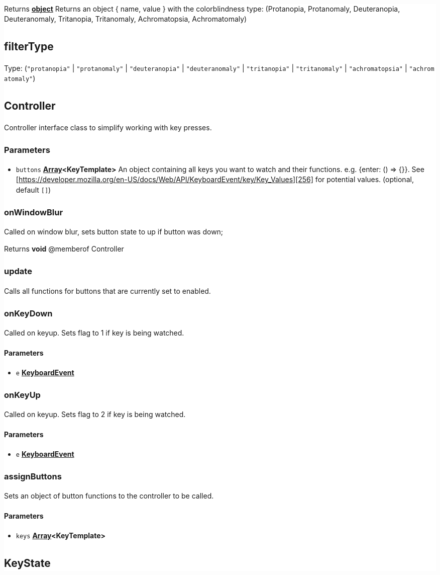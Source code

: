 Returns **[object][247]** Returns an object { name, value } with the colorblindness type:
(Protanopia, Protanomaly, Deuteranopia, Deuteranomaly, Tritanopia, Tritanomaly, Achromatopsia, Achromatomaly)

## filterType

Type: (`"protanopia"` \| `"protanomaly"` \| `"deuteranopia"` \| `"deuteranomaly"` \| `"tritanopia"` \| `"tritanomaly"` \| `"achromatopsia"` \| `"achromatomaly"`)

## Controller

Controller interface class to simplify working with key presses.

### Parameters

-   `buttons` **[Array][249]&lt;KeyTemplate>** An object containing all keys you want to watch and their functions. e.g. {enter: () => {}}. See [https://developer.mozilla.org/en-US/docs/Web/API/KeyboardEvent/key/Key_Values][256] for potential values. (optional, default `[]`)

### onWindowBlur

Called on window blur, sets button state to up if button was down;

Returns **void** @memberof Controller

### update

Calls all functions for buttons that are currently set to enabled.

### onKeyDown

Called on keyup. Sets flag to 1 if key is being watched.

#### Parameters

-   `e` **[KeyboardEvent][257]** 

### onKeyUp

Called on keyup. Sets flag to 2 if key is being watched.

#### Parameters

-   `e` **[KeyboardEvent][257]** 

### assignButtons

Sets an object of button functions to the controller to be called.

#### Parameters

-   `keys` **[Array][249]&lt;KeyTemplate>** 

## KeyState


[1]: #idletimer
[2]: #start
[3]: #parameters
[4]: #reset
[5]: #stop
[6]: #dispatch
[7]: #subscribe
[8]: #parameters-1
[9]: #unsubscribe
[10]: #parameters-2
[11]: #ihintplayer
[12]: #properties
[13]: #userdata
[14]: #read
[15]: #parameters-3
[16]: #write
[17]: #parameters-4
[18]: #delete
[19]: #parameters-5
[20]: #idbopen
[21]: #parameters-6
[22]: #addtostore
[23]: #parameters-7
[24]: #deletefromstore
[25]: #parameters-8
[26]: #readfromstore
[27]: #parameters-9
[28]: #updatefromstore
[29]: #parameters-10
[30]: #point
[31]: #point-1
[32]: #anchor
[33]: #onresize
[34]: #parameters-11
[35]: #positioncallback
[36]: #parameters-12
[37]: #scalecallback
[38]: #parameters-13
[39]: #safescalemanager
[40]: #parameters-14
[41]: #entities
[42]: #resizeeventdata
[43]: #removeentity
[44]: #parameters-15
[45]: #enable
[46]: #parameters-16
[47]: #disable
[48]: #calcoffset
[49]: #parameters-17
[50]: #addentity
[51]: #parameters-18
[52]: #resizehelper
[53]: #parameters-19
[54]: #ios
[55]: #enabled
[56]: #enabled-1
[57]: #parameters-20
[58]: #onwindowresize
[59]: #getwindowresolution
[60]: #entityresizeevent
[61]: #scaledentity
[62]: #onresize-1
[63]: #parameters-21
[64]: #scalemanager
[65]: #parameters-22
[66]: #properties-1
[67]: #enable-1
[68]: #parameters-23
[69]: #disable-1
[70]: #speechsynth
[71]: #parameters-24
[72]: #properties-2
[73]: #pause
[74]: #resume
[75]: #cancel
[76]: #say
[77]: #parameters-25
[78]: #setvoice
[79]: #parameters-26
[80]: #getvoice
[81]: #rate
[82]: #parameters-27
[83]: #rate-1
[84]: #pitch
[85]: #parameters-28
[86]: #pitch-1
[87]: #volume
[88]: #parameters-29
[89]: #volume-1
[90]: #colorfilter
[91]: #applyfilter
[92]: #parameters-30
[93]: #changefilter
[94]: #parameters-31
[95]: #removefilter
[96]: #types
[97]: #filtertype
[98]: #controller
[99]: #parameters-32
[100]: #onwindowblur
[101]: #update
[102]: #onkeydown
[103]: #parameters-33
[104]: #onkeyup
[105]: #parameters-34
[106]: #assignbuttons
[107]: #parameters-35
[108]: #keystate
[109]: #properties-3
[110]: #key
[111]: #parameters-36
[112]: #properties-4
[113]: #updatestate
[114]: #parameters-37
[115]: #action
[116]: #state
[117]: #application
[118]: #properties-5
[119]: #getplugin
[120]: #parameters-38
[121]: #validatelisteners
[122]: #setstatedefaults
[123]: #setupplugins
[124]: #_plugins
[125]: #uses
[126]: #parameters-39
[127]: #getplugin-1
[128]: #parameters-40
[129]: #debugger
[130]: #parameters-41
[131]: #properties-6
[132]: #params
[133]: #minlevel
[134]: #parameters-42
[135]: #emit
[136]: #parameters-43
[137]: #level
[138]: #log
[139]: #parameters-44
[140]: #assert
[141]: #parameters-45
[142]: #isenabled
[143]: #enable-2
[144]: #parameters-46
[145]: #paramkey
[146]: #hintsequenceplayer
[147]: #play
[148]: #clear
[149]: #add
[150]: #parameters-47
[151]: #remove
[152]: #parameters-48
[153]: #property
[154]: #properties-7
[155]: #value
[156]: #value-1
[157]: #parameters-49
[158]: #subscribe-1
[159]: #parameters-50
[160]: #unsubscribe-1
[161]: #parameters-51
[162]: #haslisteners
[163]: #caption
[164]: #properties-8
[154]: #parameters-47
[165]: #update-1
[166]: #parameters-52
[156]: #parameters-48
[167]: #updatestate-1
[168]: #parameters-53
[158]: #parameters-49
[169]: #isfinished
[170]: #start-1
[171]: #parameters-54
[161]: #parameters-50
[172]: #updatetimeindex
[173]: #parameters-55
[163]: #parameters-51
[174]: #caption-1
[175]: #parameters-56
[165]: #properties-8
[176]: #update-2
[177]: #parameters-57
[178]: #updatestate-2
[179]: #parameters-58
[180]: #isfinished-1
[181]: #start-2
[182]: #parameters-59
[183]: #updatetimeindex-1
[184]: #parameters-60
[185]: #captionfactory
[186]: #createcaptionmap
[187]: #parameters-61
[188]: #createcaption
[189]: #parameters-62
[190]: #createline
[191]: #parameters-63
[192]: #captionplayer
[193]: #update-3
[194]: #parameters-64
[195]: #start-3
[196]: #parameters-65
[197]: #stop-1
[198]: #captionplayer-1
[199]: #parameters-66
[183]: #parameters-59
[184]: #update-3
[185]: #parameters-60
[186]: #start-3
[187]: #parameters-61
[188]: #stop-1
[189]: #captionplayer-1
[200]: #update-4
[201]: #parameters-67
[202]: #start-4
[203]: #parameters-68
[204]: #stop-2
[205]: #timedline
[206]: #properties-9
[207]: #setcontent
[208]: #parameters-69
[209]: #irender
[210]: #properties-10
[211]: #domrenderer
[212]: #parameters-70
[213]: #start-5
[214]: #parameters-71
[215]: #stop-3
[216]: #htmlrenderer
[217]: #linebegin
[218]: #parameters-72
[219]: #lineend
[220]: #templaterenderer
[221]: #parameters-73
[222]: #textrenderer
[223]: #linebegin-1
[224]: #parameters-74
[225]: #lineend-1
[226]: #sanitize
[227]: #parameters-75
[228]: #localizer
[229]: #resolve
[230]: #parameters-76
[231]: #setprimarylocale
[232]: #parameters-77
[233]: #setfallbacklocale
[234]: #parameters-78
[235]: #getlocalekey
[236]: #parameters-79
[237]: #getbrowserlanguages
[238]: #localizeroptions
[218]: #localizer
[219]: #resolve
[220]: #parameters-71
[221]: #setprimarylocale
[222]: #parameters-72
[223]: #setfallbacklocale
[224]: #parameters-73
[225]: #getlocalekey
[226]: #parameters-74
[227]: #getbrowserlanguages
[228]: #localizeroptions
[239]: #applicationplugin
[240]: #preload
[241]: #init
[242]: #start-6
[243]: https://developer.mozilla.org/docs/Web/JavaScript/Reference/Global_Objects/Number
[244]: https://developer.mozilla.org/docs/Web/JavaScript/Reference/Statements/function
[245]: https://developer.mozilla.org/docs/Web/JavaScript/Reference/Global_Objects/String
[246]: https://developer.mozilla.org/docs/Web/JavaScript/Reference/Global_Objects/Promise
[247]: https://developer.mozilla.org/docs/Web/JavaScript/Reference/Global_Objects/Object
[248]: #point
[249]: https://developer.mozilla.org/docs/Web/JavaScript/Reference/Global_Objects/Array
[250]: #scaledentity
[251]: #entityresizeevent
[252]: #scalecallback
[253]: https://developer.mozilla.org/docs/Web/JavaScript/Reference/Global_Objects/Boolean
[254]: https://developer.mozilla.org/docs/Web/HTML/Element
[255]: #filtertype
[256]: https://developer.mozilla.org/en-US/docs/Web/API/KeyboardEvent/key/Key_Values
[257]: https://developer.mozilla.org/docs/Web/API/KeyboardEvent
[258]: https://developer.mozilla.org/docs/Web/JavaScript/Reference/Global_Objects/undefined
[259]: #timedline
[260]: #irender
[261]: https://developer.mozilla.org/docs/Web/JavaScript/Reference/Global_Objects/JSON
[262]: #caption